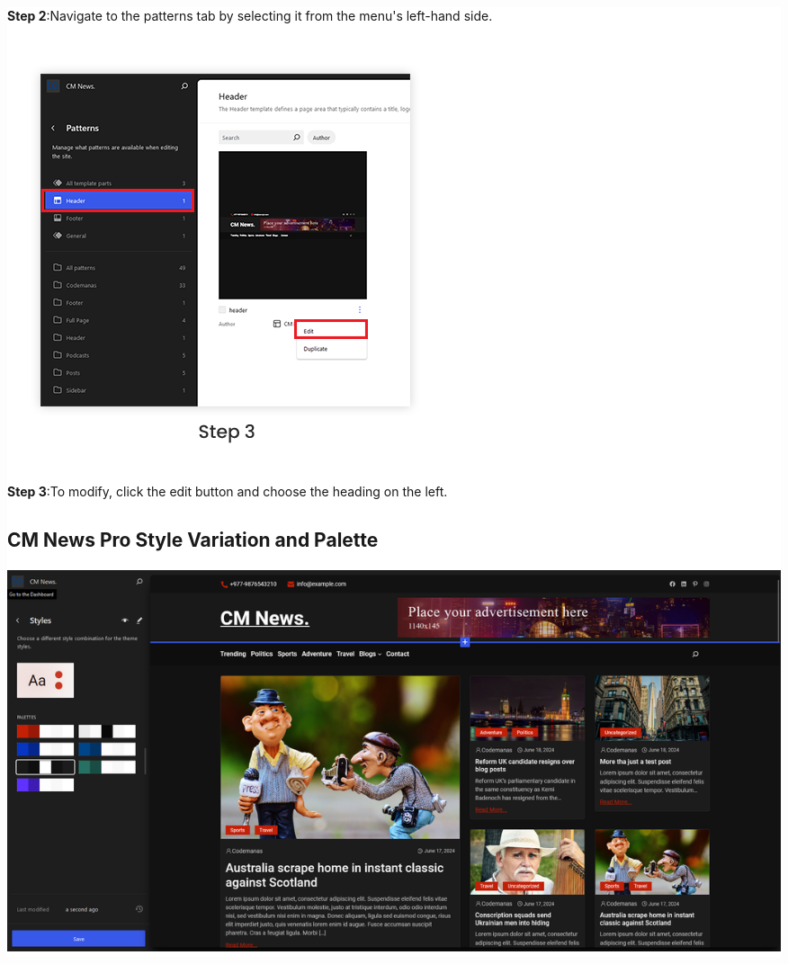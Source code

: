 
**Step 2**:Navigate to the patterns tab by selecting it from the menu's left-hand side.
   
![CM News Pro Style Variation ](img/step3header.png)

**Step 3**:To modify, click the edit button and choose the heading on the left.

## CM News Pro Style Variation and Palette
![CM News Pro Style Variation ](img/cm-news-style-variation.png)
